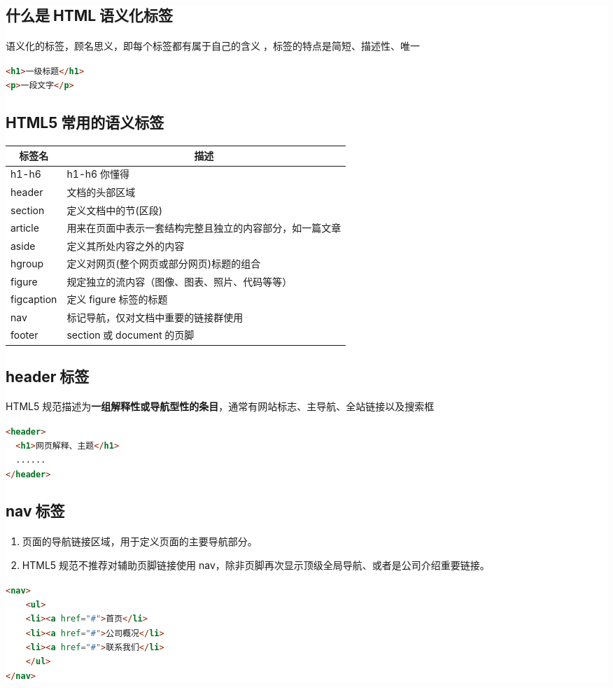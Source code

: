 ## 什么是 HTML 语义化标签

语义化的标签，顾名思义，即每个标签都有属于自己的含义 ，标签的特点是简短、描述性、唯一

```html
<h1>一级标题</h1>
<p>一段文字</p>
```

## HTML5 常用的语义标签

| 标签名     | 描述                                                     |
| ---------- | -------------------------------------------------------- |
| h1-h6      | h1-h6 你懂得                                             |
| header     | 文档的头部区域                                           |
| section    | 定义文档中的节(区段)                                     |
| article    | 用来在页面中表示一套结构完整且独立的内容部分，如一篇文章 |
| aside      | 定义其所处内容之外的内容                                 |
| hgroup     | 定义对网页(整个网页或部分网页)标题的组合                 |
| figure     | 规定独立的流内容（图像、图表、照片、代码等等）           |
| figcaption | 定义 figure 标签的标题                                   |
| nav        | 标记导航，仅对文档中重要的链接群使用                     |
| footer     | section 或 document 的页脚                               |

## header 标签

HTML5 规范描述为**一组解释性或导航型性的条目**，通常有网站标志、主导航、全站链接以及搜索框

```html
<header>
  <h1>网页解释、主题</h1>
  ......
</header>
```

## nav 标签

1.  页面的导航链接区域，用于定义页面的主要导航部分。

2.  HTML5 规范不推荐对辅助页脚链接使用 nav，除非页脚再次显示顶级全局导航、或者是公司介绍重要链接。

```html
<nav>
    <ul>
    <li><a href="#">首页</li>
    <li><a href="#">公司概况</li>
    <li><a href="#">联系我们</li>
    </ul>
</nav>
```
